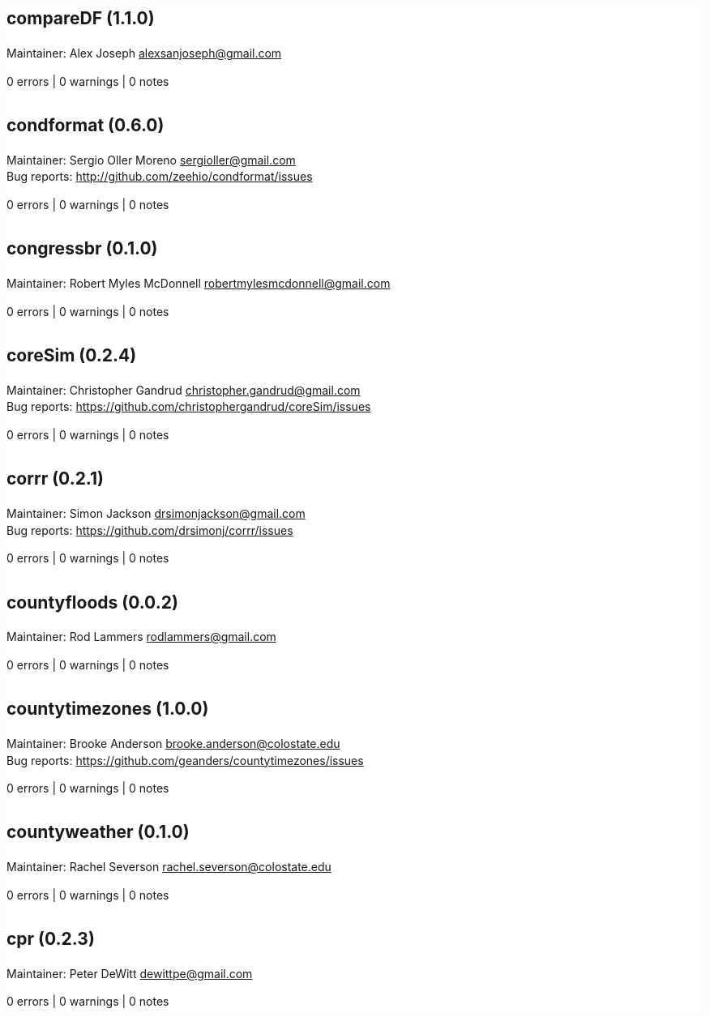 ## compareDF (1.1.0)
Maintainer: Alex Joseph <alexsanjoseph@gmail.com>

0 errors | 0 warnings | 0 notes

## condformat (0.6.0)
Maintainer: Sergio Oller Moreno <sergioller@gmail.com>  
Bug reports: http://github.com/zeehio/condformat/issues

0 errors | 0 warnings | 0 notes

## congressbr (0.1.0)
Maintainer: Robert Myles McDonnell <robertmylesmcdonnell@gmail.com>

0 errors | 0 warnings | 0 notes

## coreSim (0.2.4)
Maintainer: Christopher Gandrud <christopher.gandrud@gmail.com>  
Bug reports: https://github.com/christophergandrud/coreSim/issues

0 errors | 0 warnings | 0 notes

## corrr (0.2.1)
Maintainer: Simon Jackson <drsimonjackson@gmail.com>  
Bug reports: https://github.com/drsimonj/corrr/issues

0 errors | 0 warnings | 0 notes

## countyfloods (0.0.2)
Maintainer: Rod Lammers <rodlammers@gmail.com>

0 errors | 0 warnings | 0 notes

## countytimezones (1.0.0)
Maintainer: Brooke Anderson <brooke.anderson@colostate.edu>  
Bug reports: https://github.com/geanders/countytimezones/issues

0 errors | 0 warnings | 0 notes

## countyweather (0.1.0)
Maintainer: Rachel Severson <rachel.severson@colostate.edu>

0 errors | 0 warnings | 0 notes

## cpr (0.2.3)
Maintainer: Peter DeWitt <dewittpe@gmail.com>

0 errors | 0 warnings | 0 notes

